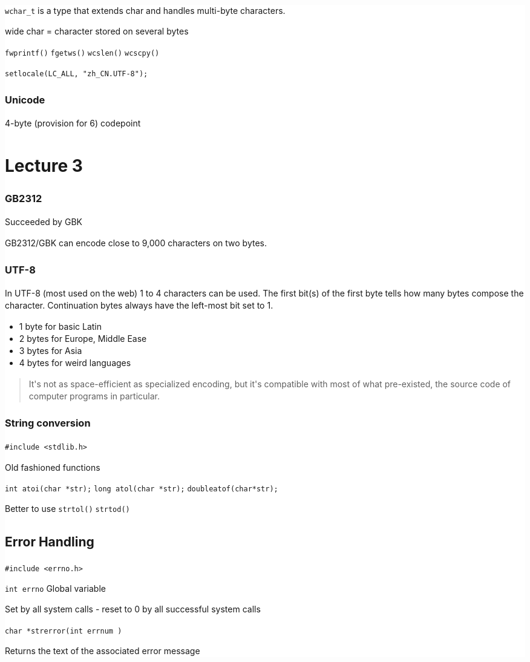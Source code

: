 `wchar_t` is a type that extends char and handles multi-byte
characters.

wide char = character stored on several bytes

`fwprintf()`
`fgetws()`
`wcslen()`
`wcscpy()`

`setlocale(LC_ALL, "zh_CN.UTF-8");`

### Unicode
4-byte (provision for 6) codepoint

# Lecture 3

### GB2312
Succeeded by GBK

GB2312/GBK can encode close to 9,000 characters on two bytes.

### UTF-8
In UTF-8 (most used on the web) 1 to 4 characters can be used. The first bit(s) of the first byte tells how many bytes compose the character. Continuation bytes always have the left-most bit set to 1.

- 1 byte for basic Latin
- 2 bytes for Europe, Middle Ease
- 3 bytes for Asia
- 4 bytes for weird languages

> It's not as space-efficient as specialized encoding, but it's compatible with most of what pre-existed, the source code of computer programs in particular.

### String conversion
`#include <stdlib.h>`

Old fashioned functions

`int atoi(char *str);` `long atol(char *str);` `doubleatof(char*str);`

Better to use `strtol()` `strtod()`

## Error Handling
`#include <errno.h>`

`int errno` Global variable

Set by all system calls - reset to 0 by all successful system calls

`char *strerror(int errnum )`

Returns the text of the associated
error message
